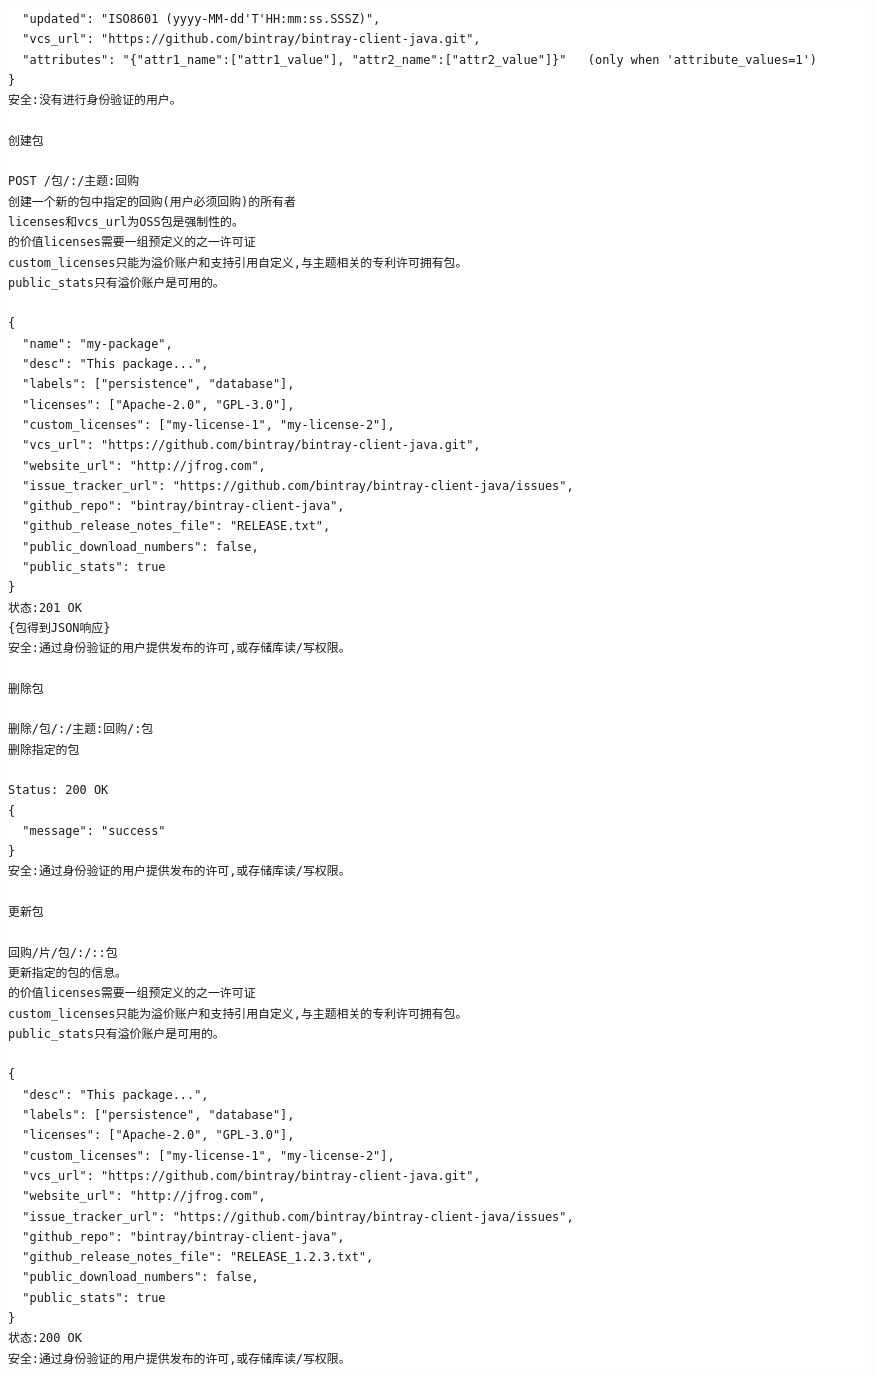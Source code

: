       "updated": "ISO8601 (yyyy-MM-dd'T'HH:mm:ss.SSSZ)",
      "vcs_url": "https://github.com/bintray/bintray-client-java.git",
      "attributes": "{"attr1_name":["attr1_value"], "attr2_name":["attr2_value"]}"   (only when 'attribute_values=1')
    }
    安全:没有进行身份验证的用户。
    
    创建包
    
    POST /包/:/主题:回购
    创建一个新的包中指定的回购(用户必须回购)的所有者
    licenses和vcs_url为OSS包是强制性的。
    的价值licenses需要一组预定义的之一许可证
    custom_licenses只能为溢价账户和支持引用自定义,与主题相关的专利许可拥有包。
    public_stats只有溢价账户是可用的。
    
    {
      "name": "my-package",
      "desc": "This package...",
      "labels": ["persistence", "database"],
      "licenses": ["Apache-2.0", "GPL-3.0"],
      "custom_licenses": ["my-license-1", "my-license-2"],
      "vcs_url": "https://github.com/bintray/bintray-client-java.git",
      "website_url": "http://jfrog.com",
      "issue_tracker_url": "https://github.com/bintray/bintray-client-java/issues",
      "github_repo": "bintray/bintray-client-java",
      "github_release_notes_file": "RELEASE.txt",
      "public_download_numbers": false,
      "public_stats": true
    }
    状态:201 OK
    {包得到JSON响应}
    安全:通过身份验证的用户提供发布的许可,或存储库读/写权限。
    
    删除包
    
    删除/包/:/主题:回购/:包
    删除指定的包
    
    Status: 200 OK
    {
      "message": "success"
    }
    安全:通过身份验证的用户提供发布的许可,或存储库读/写权限。
    
    更新包
    
    回购/片/包/:/::包
    更新指定的包的信息。
    的价值licenses需要一组预定义的之一许可证
    custom_licenses只能为溢价账户和支持引用自定义,与主题相关的专利许可拥有包。
    public_stats只有溢价账户是可用的。
    
    {
      "desc": "This package...",
      "labels": ["persistence", "database"],
      "licenses": ["Apache-2.0", "GPL-3.0"],
      "custom_licenses": ["my-license-1", "my-license-2"],
      "vcs_url": "https://github.com/bintray/bintray-client-java.git",
      "website_url": "http://jfrog.com",
      "issue_tracker_url": "https://github.com/bintray/bintray-client-java/issues",
      "github_repo": "bintray/bintray-client-java",
      "github_release_notes_file": "RELEASE_1.2.3.txt",
      "public_download_numbers": false,
      "public_stats": true
    }
    状态:200 OK
    安全:通过身份验证的用户提供发布的许可,或存储库读/写权限。